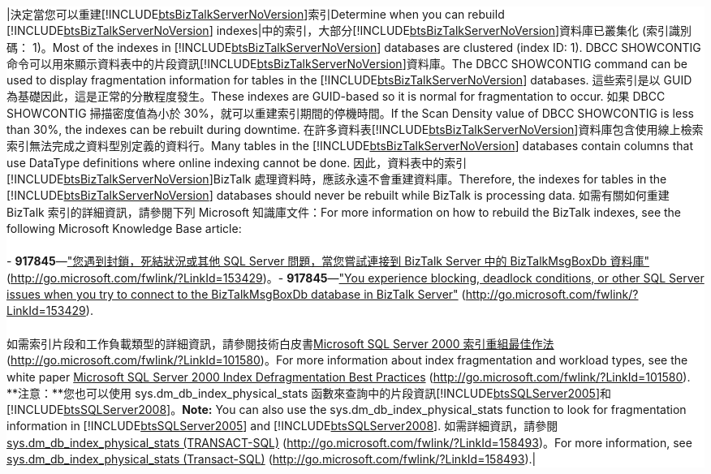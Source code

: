 |<span data-ttu-id="3e1ce-133">決定當您可以重建[!INCLUDE[btsBizTalkServerNoVersion](../includes/btsbiztalkservernoversion-md.md)]索引</span><span class="sxs-lookup"><span data-stu-id="3e1ce-133">Determine when you can rebuild [!INCLUDE[btsBizTalkServerNoVersion](../includes/btsbiztalkservernoversion-md.md)] indexes</span></span>|<span data-ttu-id="3e1ce-134">中的索引，大部分[!INCLUDE[btsBizTalkServerNoVersion](../includes/btsbiztalkservernoversion-md.md)]資料庫已叢集化 (索引識別碼： 1)。</span><span class="sxs-lookup"><span data-stu-id="3e1ce-134">Most of the indexes in [!INCLUDE[btsBizTalkServerNoVersion](../includes/btsbiztalkservernoversion-md.md)] databases are clustered (index ID: 1).</span></span> <span data-ttu-id="3e1ce-135">DBCC SHOWCONTIG 命令可以用來顯示資料表中的片段資訊[!INCLUDE[btsBizTalkServerNoVersion](../includes/btsbiztalkservernoversion-md.md)]資料庫。</span><span class="sxs-lookup"><span data-stu-id="3e1ce-135">The DBCC SHOWCONTIG command can be used to display fragmentation information for tables in the [!INCLUDE[btsBizTalkServerNoVersion](../includes/btsbiztalkservernoversion-md.md)] databases.</span></span> <span data-ttu-id="3e1ce-136">這些索引是以 GUID 為基礎因此，這是正常的分散程度發生。</span><span class="sxs-lookup"><span data-stu-id="3e1ce-136">These indexes are GUID-based so it is normal for fragmentation to occur.</span></span> <span data-ttu-id="3e1ce-137">如果 DBCC SHOWCONTIG 掃描密度值為小於 30%，就可以重建索引期間的停機時間。</span><span class="sxs-lookup"><span data-stu-id="3e1ce-137">If the Scan Density value of DBCC SHOWCONTIG is less than 30%, the indexes can be rebuilt during downtime.</span></span> <span data-ttu-id="3e1ce-138">在許多資料表[!INCLUDE[btsBizTalkServerNoVersion](../includes/btsbiztalkservernoversion-md.md)]資料庫包含使用線上檢索索引無法完成之資料型別定義的資料行。</span><span class="sxs-lookup"><span data-stu-id="3e1ce-138">Many tables in the [!INCLUDE[btsBizTalkServerNoVersion](../includes/btsbiztalkservernoversion-md.md)] databases contain columns that use DataType definitions where online indexing cannot be done.</span></span> <span data-ttu-id="3e1ce-139">因此，資料表中的索引[!INCLUDE[btsBizTalkServerNoVersion](../includes/btsbiztalkservernoversion-md.md)]BizTalk 處理資料時，應該永遠不會重建資料庫。</span><span class="sxs-lookup"><span data-stu-id="3e1ce-139">Therefore, the indexes for tables in the [!INCLUDE[btsBizTalkServerNoVersion](../includes/btsbiztalkservernoversion-md.md)] databases should never be rebuilt while BizTalk is processing data.</span></span> <span data-ttu-id="3e1ce-140">如需有關如何重建 BizTalk 索引的詳細資訊，請參閱下列 Microsoft 知識庫文件：</span><span class="sxs-lookup"><span data-stu-id="3e1ce-140">For more information on how to rebuild the BizTalk indexes, see the following Microsoft Knowledge Base article:</span></span><br /><br /> <span data-ttu-id="3e1ce-141">-   **917845**—["您遇到封鎖，死結狀況或其他 SQL Server 問題，當您嘗試連接到 BizTalk Server 中的 BizTalkMsgBoxDb 資料庫"](http://go.microsoft.com/fwlink/?LinkId=153429) (http://go.microsoft.com/fwlink/?LinkId=153429)。</span><span class="sxs-lookup"><span data-stu-id="3e1ce-141">-   **917845**—["You experience blocking, deadlock conditions, or other SQL Server issues when you try to connect to the BizTalkMsgBoxDb database in BizTalk Server"](http://go.microsoft.com/fwlink/?LinkId=153429) (http://go.microsoft.com/fwlink/?LinkId=153429).</span></span><br /><br /> <span data-ttu-id="3e1ce-142">如需索引片段和工作負載類型的詳細資訊，請參閱技術白皮書[Microsoft SQL Server 2000 索引重組最佳作法](http://go.microsoft.com/fwlink/?LinkId=101580)(http://go.microsoft.com/fwlink/?LinkId=101580)。</span><span class="sxs-lookup"><span data-stu-id="3e1ce-142">For more information about index fragmentation and workload types, see the white paper [Microsoft SQL Server 2000 Index Defragmentation Best Practices](http://go.microsoft.com/fwlink/?LinkId=101580) (http://go.microsoft.com/fwlink/?LinkId=101580).</span></span> <span data-ttu-id="3e1ce-143">**注意：**您也可以使用 sys.dm_db_index_physical_stats 函數來查詢中的片段資訊[!INCLUDE[btsSQLServer2005](../includes/btssqlserver2005-md.md)]和[!INCLUDE[btsSQLServer2008](../includes/btssqlserver2008-md.md)]。</span><span class="sxs-lookup"><span data-stu-id="3e1ce-143">**Note:**  You can also use the sys.dm_db_index_physical_stats function to look for fragmentation information in [!INCLUDE[btsSQLServer2005](../includes/btssqlserver2005-md.md)] and [!INCLUDE[btsSQLServer2008](../includes/btssqlserver2008-md.md)].</span></span> <span data-ttu-id="3e1ce-144">如需詳細資訊，請參閱[sys.dm_db_index_physical_stats (TRANSACT-SQL)](http://go.microsoft.com/fwlink/?LinkId=158493) (http://go.microsoft.com/fwlink/?LinkId=158493)。</span><span class="sxs-lookup"><span data-stu-id="3e1ce-144">For more information, see [sys.dm_db_index_physical_stats (Transact-SQL)](http://go.microsoft.com/fwlink/?LinkId=158493) (http://go.microsoft.com/fwlink/?LinkId=158493).</span></span>|  